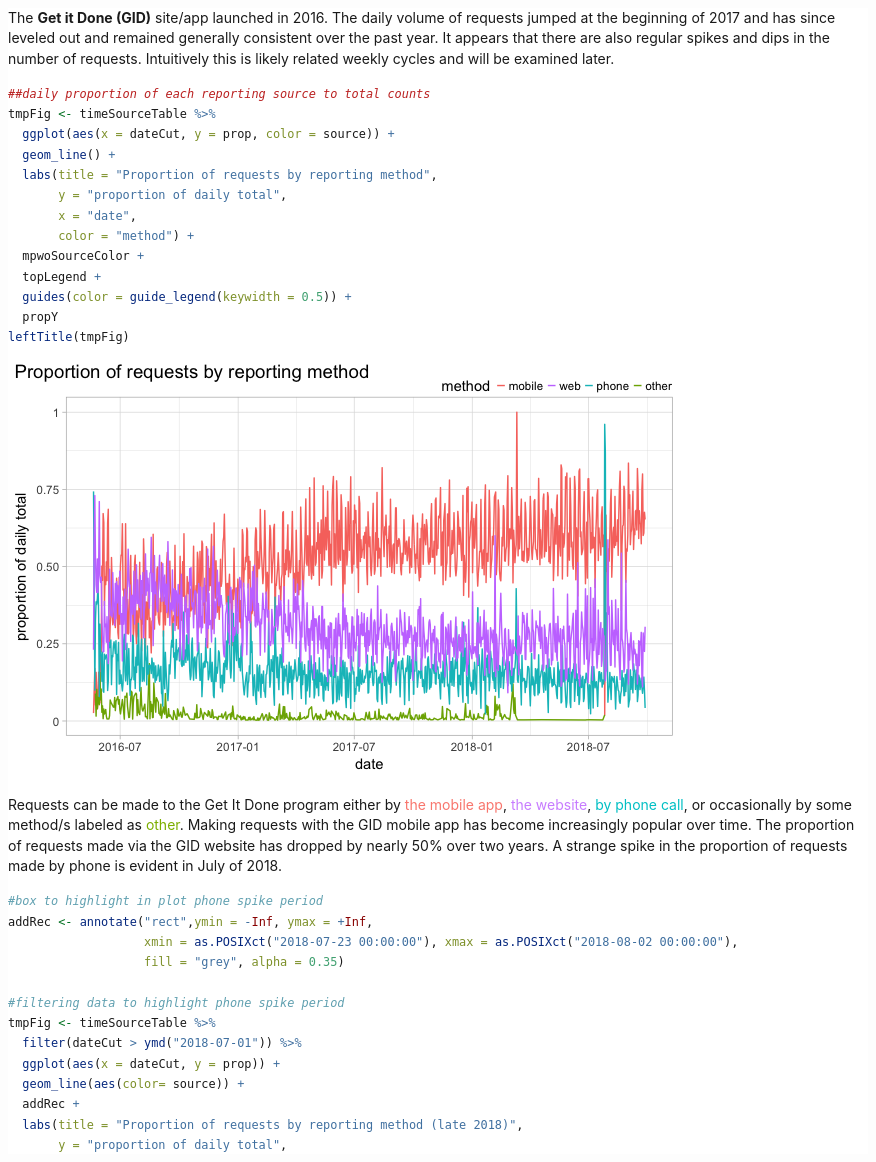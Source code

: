 The **Get it Done (GID)** site/app launched in 2016. The daily volume of requests jumped at the beginning of 2017 and has since leveled out and remained generally consistent over the past year. It appears that there are also regular spikes and dips in the number of requests. Intuitively this is likely related weekly cycles and will be examined later.

``` r
##daily proportion of each reporting source to total counts 
tmpFig <- timeSourceTable %>% 
  ggplot(aes(x = dateCut, y = prop, color = source)) + 
  geom_line() +
  labs(title = "Proportion of requests by reporting method",
       y = "proportion of daily total", 
       x = "date",
       color = "method") + 
  mpwoSourceColor + 
  topLegend +
  guides(color = guide_legend(keywidth = 0.5)) +
  propY
leftTitle(tmpFig)
```

![](gid_NOTEBOOK_20181130_files/figure-markdown_github/time-source%20plot:%20proportion-1.png)

Requests can be made to the Get It Done program either by <font color='#F8766D'>the mobile app</font>, <font color='#C77CFF'>the website</font>, <font color='#00BFC4'>by phone call</font>, or occasionally by some method/s labeled as <font color='#7CAE00'>other</font>. Making requests with the GID mobile app has become increasingly popular over time. The proportion of requests made via the GID website has dropped by nearly 50% over two years. A strange spike in the proportion of requests made by phone is evident in July of 2018.

``` r
#box to highlight in plot phone spike period
addRec <- annotate("rect",ymin = -Inf, ymax = +Inf,
                   xmin = as.POSIXct("2018-07-23 00:00:00"), xmax = as.POSIXct("2018-08-02 00:00:00"), 
                   fill = "grey", alpha = 0.35)

#filtering data to highlight phone spike period
tmpFig <- timeSourceTable %>% 
  filter(dateCut > ymd("2018-07-01")) %>% 
  ggplot(aes(x = dateCut, y = prop)) + 
  geom_line(aes(color= source)) +
  addRec +
  labs(title = "Proportion of requests by reporting method (late 2018)",
       y = "proportion of daily total", 
```